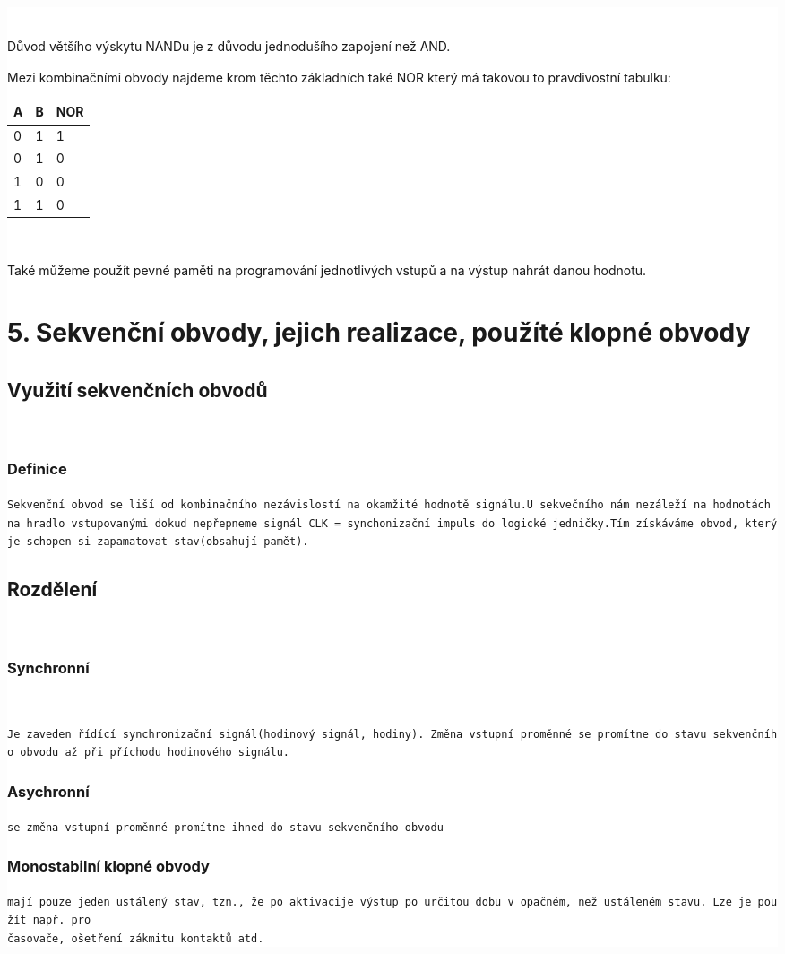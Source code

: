 <br />

Důvod většího výskytu NANDu je z důvodu jednodušího zapojení než AND.

Mezi kombinačními obvody najdeme krom těchto základních také NOR který má takovou to pravdivostní tabulku:

| A   | B   | NOR |
| --- | --- | --- |
| 0   | 1   | 1   |
| 0   | 1   | 0   |
| 1   | 0   | 0   |
| 1   | 1   | 0   |

<br />

Také můžeme použít pevné paměti na programování jednotlivých vstupů a na výstup nahrát danou hodnotu.

# 5. Sekvenční obvody, jejich realizace, použíté klopné obvody

## Využití sekvenčních obvodů

<br />

### Definice
  
    Sekvenční obvod se liší od kombinačního nezávislostí na okamžité hodnotě signálu.U sekvečního nám nezáleží na hodnotách na hradlo vstupovanými dokud nepřepneme signál CLK = synchonizační impuls do logické jedničky.Tím získáváme obvod, který je schopen si zapamatovat stav(obsahují pamět).

## Rozdělení

<br /> 

### Synchronní

<br />

    Je zaveden řídící synchronizační signál(hodinový signál, hodiny). Změna vstupní proměnné se promítne do stavu sekvenčního obvodu až při příchodu hodinového signálu.

### Asychronní

    se změna vstupní proměnné promítne ihned do stavu sekvenčního obvodu

### Monostabilní klopné obvody

    mají pouze jeden ustálený stav, tzn., že po aktivacije výstup po určitou dobu v opačném, než ustáleném stavu. Lze je použít např. pro
    časovače, ošetření zákmitu kontaktů atd.
